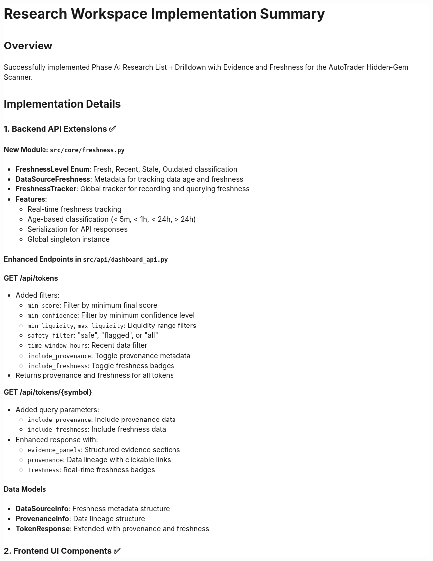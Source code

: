 # Research Workspace Implementation Summary

## Overview

Successfully implemented Phase A: Research List + Drilldown with Evidence and Freshness for the AutoTrader Hidden-Gem Scanner.

## Implementation Details

### 1. Backend API Extensions ✅

#### New Module: `src/core/freshness.py`
- **FreshnessLevel Enum**: Fresh, Recent, Stale, Outdated classification
- **DataSourceFreshness**: Metadata for tracking data age and freshness
- **FreshnessTracker**: Global tracker for recording and querying freshness
- **Features**:
  - Real-time freshness tracking
  - Age-based classification (< 5m, < 1h, < 24h, > 24h)
  - Serialization for API responses
  - Global singleton instance

#### Enhanced Endpoints in `src/api/dashboard_api.py`

**GET /api/tokens**
- Added filters:
  - `min_score`: Filter by minimum final score
  - `min_confidence`: Filter by minimum confidence level
  - `min_liquidity`, `max_liquidity`: Liquidity range filters
  - `safety_filter`: "safe", "flagged", or "all"
  - `time_window_hours`: Recent data filter
  - `include_provenance`: Toggle provenance metadata
  - `include_freshness`: Toggle freshness badges
- Returns provenance and freshness for all tokens

**GET /api/tokens/{symbol}**
- Added query parameters:
  - `include_provenance`: Include provenance data
  - `include_freshness`: Include freshness data
- Enhanced response with:
  - `evidence_panels`: Structured evidence sections
  - `provenance`: Data lineage with clickable links
  - `freshness`: Real-time freshness badges

#### Data Models
- **DataSourceInfo**: Freshness metadata structure
- **ProvenanceInfo**: Data lineage structure
- **TokenResponse**: Extended with provenance and freshness

### 2. Frontend UI Components ✅

